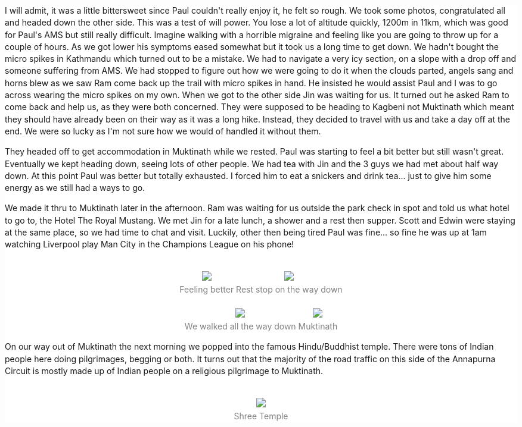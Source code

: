 I will admit, it was a little bittersweet since Paul couldn't really enjoy it, he felt so rough. We took some photos, congratulated all and headed down the other side. This was a test of will power. You lose a lot of altitude quickly, 1200m in 11km, which was good for Paul's AMS but still really difficult. Imagine walking with a horrible migraine and feeling like you are going to throw up for a couple of hours. As we got lower his symptoms eased somewhat but it took us a long time to get down. We hadn't bought the micro spikes in Kathmandu which turned out to be a mistake. We had to navigate a very icy section, on a slope with a drop off and someone suffering from AMS. We had stopped to figure out how we were going to do it when the clouds parted, angels sang and horns blew as we saw Ram come back up the trail with micro spikes in hand. He insisted he would assist Paul and I was to go across wearing the micro spikes on my own. When we got to the other side Jin was waiting for us. It turned out he asked Ram to come back and help us, as they were both concerned. They were supposed to be heading to Kagbeni not Muktinath which meant they should have already been on their way as it was a long hike. Instead, they decided to travel with us and take a day off at the end. We were so lucky as I'm not sure how we would of handled it without them.

They headed off to get accommodation in Muktinath while we rested. Paul was starting to feel a bit better but still wasn't great. Eventually we kept heading down, seeing lots of other people. We had tea with Jin and the 3 guys we had met about half way down. At this point Paul was better but totally exhausted. I forced him to eat a snickers and drink tea... just to give him some energy as we still had a ways to go.

We made it thru to Muktinath later in the afternoon. Ram was waiting for us outside the park check in spot and told us what hotel to go to, the Hotel The Royal Mustang. We met Jin for a late lunch, a shower and a rest then supper. Scott and Edwin were staying at the same place, so we had time to chat and visit. Luckily, other then being tired Paul was fine... so fine he was up at 1am watching Liverpool play Man City in the Champions League on his phone!

</br>
<div style="text-align: center">
  <a style="display:inline-block;text-decoration:none;color: grey;" href="https://photos.google.com/share/AF1QipMC1tl18iYlujNqp2pmneM3WI-Xol5vSUa3H3rqrx21pQ_T0BRTY0Pmk2vUw7O29g/photo/AF1QipP37k1YPS_lhtgG51tNAaT-07RoiCRoCWeQJxMc?key=MlFjSlpRaC1ybnVERkJYSy11YUpiRjFtNVVNdGhn" target="_blank"><img loading="lazy" src="https://lh3.googleusercontent.com/pw/ACtC-3fK61Mv4xaBH3RjY96DKPpdtq7DHQDo6DNnbGOwWPN7prcZ_aiBeKyHaLHmLPWB-MvVekACnFOsV-05tB7ubGVxwGDL_UPPh-UAhrN0KgDuFZuIhpQ3Q793B9LqIGVKrQuDd1U5aqreIqxlet9aXgXsEw=w425-no" width="425" /><div>Feeling better</div></a> 
  <a style="display:inline-block;text-decoration:none;color: grey;" href="https://photos.google.com/share/AF1QipMC1tl18iYlujNqp2pmneM3WI-Xol5vSUa3H3rqrx21pQ_T0BRTY0Pmk2vUw7O29g/photo/AF1QipMML4p4bQnT-0XRJ44oQHdiQ0oETctK0EQp5gB_?key=MlFjSlpRaC1ybnVERkJYSy11YUpiRjFtNVVNdGhn" target="_blank"><img loading="lazy" src="https://lh3.googleusercontent.com/pw/ACtC-3esK0LTnf9G2YX1wG_W5Ty89K9XUKrzIebOu-nh2GdcjwvXbxGqq5yYbjKrhl22v5DQJRlu7KYcKLvUvBo9e-ycdGbQhSCiRCWpT1SAojOpKJn79S3LDkiW8g1AdTOagKjNKIUUyCyWNRBsw-YBqHHAjg=w250-no" width="250" /><div>Rest stop on the way down</div></a> 
</div>
</br>
<div style="text-align: center">
  <a style="display:inline-block;text-decoration:none;color: grey;" href="https://photos.google.com/share/AF1QipMC1tl18iYlujNqp2pmneM3WI-Xol5vSUa3H3rqrx21pQ_T0BRTY0Pmk2vUw7O29g/photo/AF1QipOmYR1sl_Ps3N09qwvp_9nFo2lQD1KGc0jCKcQ2?key=MlFjSlpRaC1ybnVERkJYSy11YUpiRjFtNVVNdGhn" target="_blank"><img loading="lazy" src="https://lh3.googleusercontent.com/pw/ACtC-3f7t8akcjbxd3l91_cpRdzg-sxgJ67-bPBznO-N0KEnRyAoOu7knKhfn1f--7ac48uqPakhZ1jqnkUl2XAhfxCXSomABA9JTxwV2a19auO6Zpgk_d2Msft7tPfTIAP02WWGZdZXpDY5px1jjrVcFKW_eA=w400-no" width="400" /><div>We walked all the way down</div></a> 
  <a style="display:inline-block;text-decoration:none;color: grey;" href="https://photos.google.com/share/AF1QipMC1tl18iYlujNqp2pmneM3WI-Xol5vSUa3H3rqrx21pQ_T0BRTY0Pmk2vUw7O29g/photo/AF1QipNUT31AbrQ3U9rMbzodiLwzvTIkfj5U59PeYoZ1?key=MlFjSlpRaC1ybnVERkJYSy11YUpiRjFtNVVNdGhn" target="_blank"><img loading="lazy" src="https://lh3.googleusercontent.com/pw/ACtC-3f57PeNUtgaSuUCsuPJbFLyIRvxQrFDdRdxCiVJlfWLSrmBqQHFBhKP3qCWdUe76Sajj2sm1Kta_4wuyXRIA07grUMSPAzxvWfAkqM2qIOCwyDrn74NYCmkT7t9k8qZZN3pEQqbkMPwp17elVAiThtIWA=w325-no" width="325" /><div>Muktinath</div></a> 
</div>

On our way out of Muktinath the next morning we popped into the famous Hindu/Buddhist temple. There were tons of Indian people here doing pilgrimages, begging or both. It turns out that the majority of the road traffic on this side of the Annapurna Circuit is mostly made up of Indian people on a religious pilgrimage to Muktinath.

</br>
<div style="text-align: center">
  <a style="display:inline-block;text-decoration:none;color: grey;" href="https://photos.google.com/share/AF1QipMC1tl18iYlujNqp2pmneM3WI-Xol5vSUa3H3rqrx21pQ_T0BRTY0Pmk2vUw7O29g/photo/AF1QipPx7yZhab3AuWMHBYERl3S5x0P2gsYvo0Ebc5Mx?key=MlFjSlpRaC1ybnVERkJYSy11YUpiRjFtNVVNdGhn" target="_blank"><img loading="lazy" src="https://lh3.googleusercontent.com/pw/ACtC-3eOfKFT616aBgu-99XOxK_plBVO_802eoMfchrsOGcv3jb68F1SdiK8SaVdf5Hw9fscAF27rkBFBRZxRnSMIfTJoJmt5MDW5Jn2F19GifNjGzDSO8NTlmdlUiccRk16AhJphEpUzAu0ReB7uyNQ-j3O0Q=w350-no" width="350" /><div> Shree Temple</div></a> 
